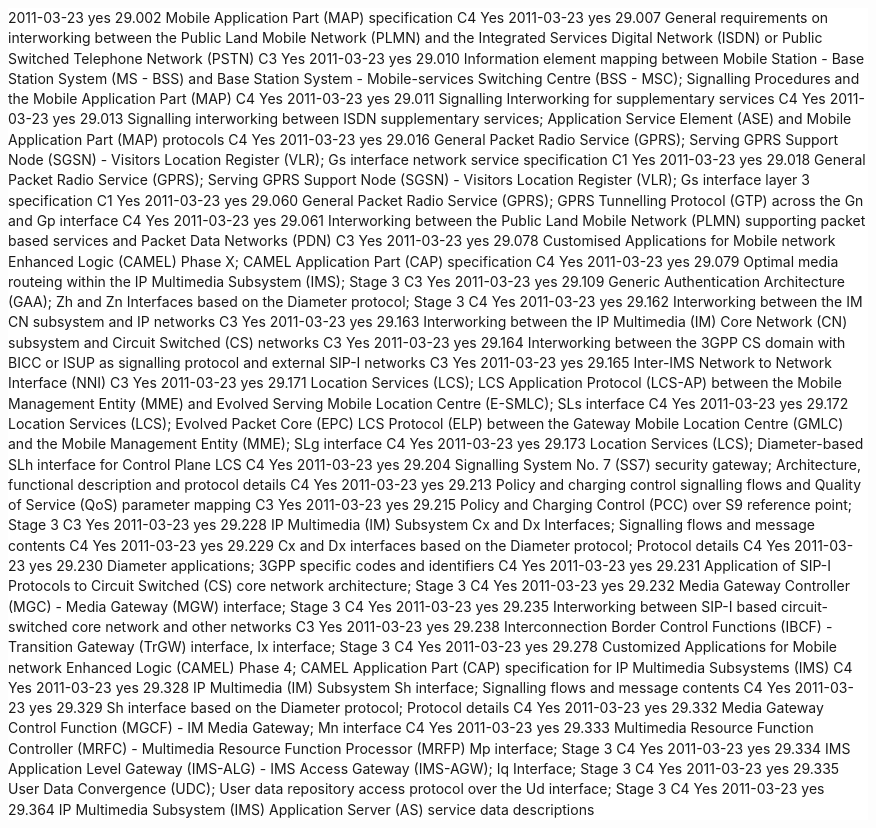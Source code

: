 2011-03-23 yes 29.002 Mobile Application Part (MAP) specification C4 Yes
2011-03-23 yes 29.007 General requirements on interworking between the Public
Land Mobile Network (PLMN) and the Integrated Services Digital Network (ISDN)
or Public Switched Telephone Network (PSTN) C3 Yes 2011-03-23 yes 29.010
Information element mapping between Mobile Station - Base Station System (MS -
BSS) and Base Station System - Mobile-services Switching Centre (BSS - MSC);
Signalling Procedures and the Mobile Application Part (MAP) C4 Yes 2011-03-23
yes 29.011 Signalling Interworking for supplementary services C4 Yes
2011-03-23 yes 29.013 Signalling interworking between ISDN supplementary
services; Application Service Element (ASE) and Mobile Application Part (MAP)
protocols C4 Yes 2011-03-23 yes 29.016 General Packet Radio Service (GPRS);
Serving GPRS Support Node (SGSN) - Visitors Location Register (VLR); Gs
interface network service specification C1 Yes 2011-03-23 yes 29.018 General
Packet Radio Service (GPRS); Serving GPRS Support Node (SGSN) - Visitors
Location Register (VLR); Gs interface layer 3 specification C1 Yes 2011-03-23
yes 29.060 General Packet Radio Service (GPRS); GPRS Tunnelling Protocol (GTP)
across the Gn and Gp interface C4 Yes 2011-03-23 yes 29.061 Interworking
between the Public Land Mobile Network (PLMN) supporting packet based services
and Packet Data Networks (PDN) C3 Yes 2011-03-23 yes 29.078 Customised
Applications for Mobile network Enhanced Logic (CAMEL) Phase X; CAMEL
Application Part (CAP) specification C4 Yes 2011-03-23 yes 29.079 Optimal
media routeing within the IP Multimedia Subsystem (IMS); Stage 3 C3 Yes
2011-03-23 yes 29.109 Generic Authentication Architecture (GAA); Zh and Zn
Interfaces based on the Diameter protocol; Stage 3 C4 Yes 2011-03-23 yes
29.162 Interworking between the IM CN subsystem and IP networks C3 Yes
2011-03-23 yes 29.163 Interworking between the IP Multimedia (IM) Core Network
(CN) subsystem and Circuit Switched (CS) networks C3 Yes 2011-03-23 yes 29.164
Interworking between the 3GPP CS domain with BICC or ISUP as signalling
protocol and external SIP-I networks C3 Yes 2011-03-23 yes 29.165 Inter-IMS
Network to Network Interface (NNI) C3 Yes 2011-03-23 yes 29.171 Location
Services (LCS); LCS Application Protocol (LCS-AP) between the Mobile
Management Entity (MME) and Evolved Serving Mobile Location Centre (E-SMLC);
SLs interface C4 Yes 2011-03-23 yes 29.172 Location Services (LCS); Evolved
Packet Core (EPC) LCS Protocol (ELP) between the Gateway Mobile Location
Centre (GMLC) and the Mobile Management Entity (MME); SLg interface C4 Yes
2011-03-23 yes 29.173 Location Services (LCS); Diameter-based SLh interface
for Control Plane LCS C4 Yes 2011-03-23 yes 29.204 Signalling System No. 7
(SS7) security gateway; Architecture, functional description and protocol
details C4 Yes 2011-03-23 yes 29.213 Policy and charging control signalling
flows and Quality of Service (QoS) parameter mapping C3 Yes 2011-03-23 yes
29.215 Policy and Charging Control (PCC) over S9 reference point; Stage 3 C3
Yes 2011-03-23 yes 29.228 IP Multimedia (IM) Subsystem Cx and Dx Interfaces;
Signalling flows and message contents C4 Yes 2011-03-23 yes 29.229 Cx and Dx
interfaces based on the Diameter protocol; Protocol details C4 Yes 2011-03-23
yes 29.230 Diameter applications; 3GPP specific codes and identifiers C4 Yes
2011-03-23 yes 29.231 Application of SIP-I Protocols to Circuit Switched (CS)
core network architecture; Stage 3 C4 Yes 2011-03-23 yes 29.232 Media Gateway
Controller (MGC) - Media Gateway (MGW) interface; Stage 3 C4 Yes 2011-03-23
yes 29.235 Interworking between SIP-I based circuit-switched core network and
other networks C3 Yes 2011-03-23 yes 29.238 Interconnection Border Control
Functions (IBCF) - Transition Gateway (TrGW) interface, Ix interface; Stage 3
C4 Yes 2011-03-23 yes 29.278 Customized Applications for Mobile network
Enhanced Logic (CAMEL) Phase 4; CAMEL Application Part (CAP) specification for
IP Multimedia Subsystems (IMS) C4 Yes 2011-03-23 yes 29.328 IP Multimedia (IM)
Subsystem Sh interface; Signalling flows and message contents C4 Yes
2011-03-23 yes 29.329 Sh interface based on the Diameter protocol; Protocol
details C4 Yes 2011-03-23 yes 29.332 Media Gateway Control Function (MGCF) -
IM Media Gateway; Mn interface C4 Yes 2011-03-23 yes 29.333 Multimedia
Resource Function Controller (MRFC) - Multimedia Resource Function Processor
(MRFP) Mp interface; Stage 3 C4 Yes 2011-03-23 yes 29.334 IMS Application
Level Gateway (IMS-ALG) - IMS Access Gateway (IMS-AGW); Iq Interface; Stage 3
C4 Yes 2011-03-23 yes 29.335 User Data Convergence (UDC); User data repository
access protocol over the Ud interface; Stage 3 C4 Yes 2011-03-23 yes 29.364 IP
Multimedia Subsystem (IMS) Application Server (AS) service data descriptions